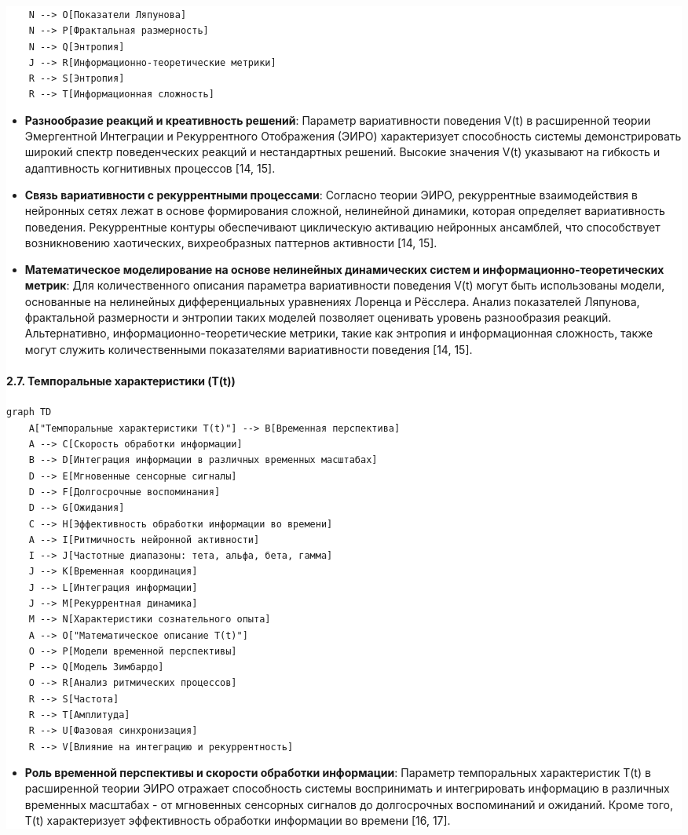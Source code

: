 ```mermaid
    N --> O[Показатели Ляпунова]
    N --> P[Фрактальная размерность]
    N --> Q[Энтропия]
    J --> R[Информационно-теоретические метрики]
    R --> S[Энтропия]
    R --> T[Информационная сложность]
```

- **Разнообразие реакций и креативность решений**: Параметр вариативности поведения V(t) в расширенной теории Эмергентной Интеграции и Рекуррентного Отображения (ЭИРО) характеризует способность системы демонстрировать широкий спектр поведенческих реакций и нестандартных решений. Высокие значения V(t) указывают на гибкость и адаптивность когнитивных процессов [14, 15].

- **Связь вариативности с рекуррентными процессами**: Согласно теории ЭИРО, рекуррентные взаимодействия в нейронных сетях лежат в основе формирования сложной, нелинейной динамики, которая определяет вариативность поведения. Рекуррентные контуры обеспечивают циклическую активацию нейронных ансамблей, что способствует возникновению хаотических, вихреобразных паттернов активности [14, 15].

- **Математическое моделирование на основе нелинейных динамических систем и информационно-теоретических метрик**: Для количественного описания параметра вариативности поведения V(t) могут быть использованы модели, основанные на нелинейных дифференциальных уравнениях Лоренца и Рёсслера. Анализ показателей Ляпунова, фрактальной размерности и энтропии таких моделей позволяет оценивать уровень разнообразия реакций. Альтернативно, информационно-теоретические метрики, такие как энтропия и информационная сложность, также могут служить количественными показателями вариативности поведения [14, 15].

#### 2.7. Темпоральные характеристики (T(t))

```mermaid
graph TD
    A["Темпоральные характеристики T(t)"] --> B[Временная перспектива]
    A --> C[Скорость обработки информации]
    B --> D[Интеграция информации в различных временных масштабах]
    D --> E[Мгновенные сенсорные сигналы]
    D --> F[Долгосрочные воспоминания]
    D --> G[Ожидания]
    C --> H[Эффективность обработки информации во времени]
    A --> I[Ритмичность нейронной активности]
    I --> J[Частотные диапазоны: тета, альфа, бета, гамма]
    J --> K[Временная координация]
    J --> L[Интеграция информации]
    J --> M[Рекуррентная динамика]
    M --> N[Характеристики сознательного опыта]
    A --> O["Математическое описание T(t)"]
    O --> P[Модели временной перспективы]
    P --> Q[Модель Зимбардо]
    O --> R[Анализ ритмических процессов]
    R --> S[Частота]
    R --> T[Амплитуда]
    R --> U[Фазовая синхронизация]
    R --> V[Влияние на интеграцию и рекуррентность]
```

- **Роль временной перспективы и скорости обработки информации**: Параметр темпоральных характеристик T(t) в расширенной теории ЭИРО отражает способность системы воспринимать и интегрировать информацию в различных временных масштабах - от мгновенных сенсорных сигналов до долгосрочных воспоминаний и ожиданий. Кроме того, T(t) характеризует эффективность обработки информации во времени [16, 17].
